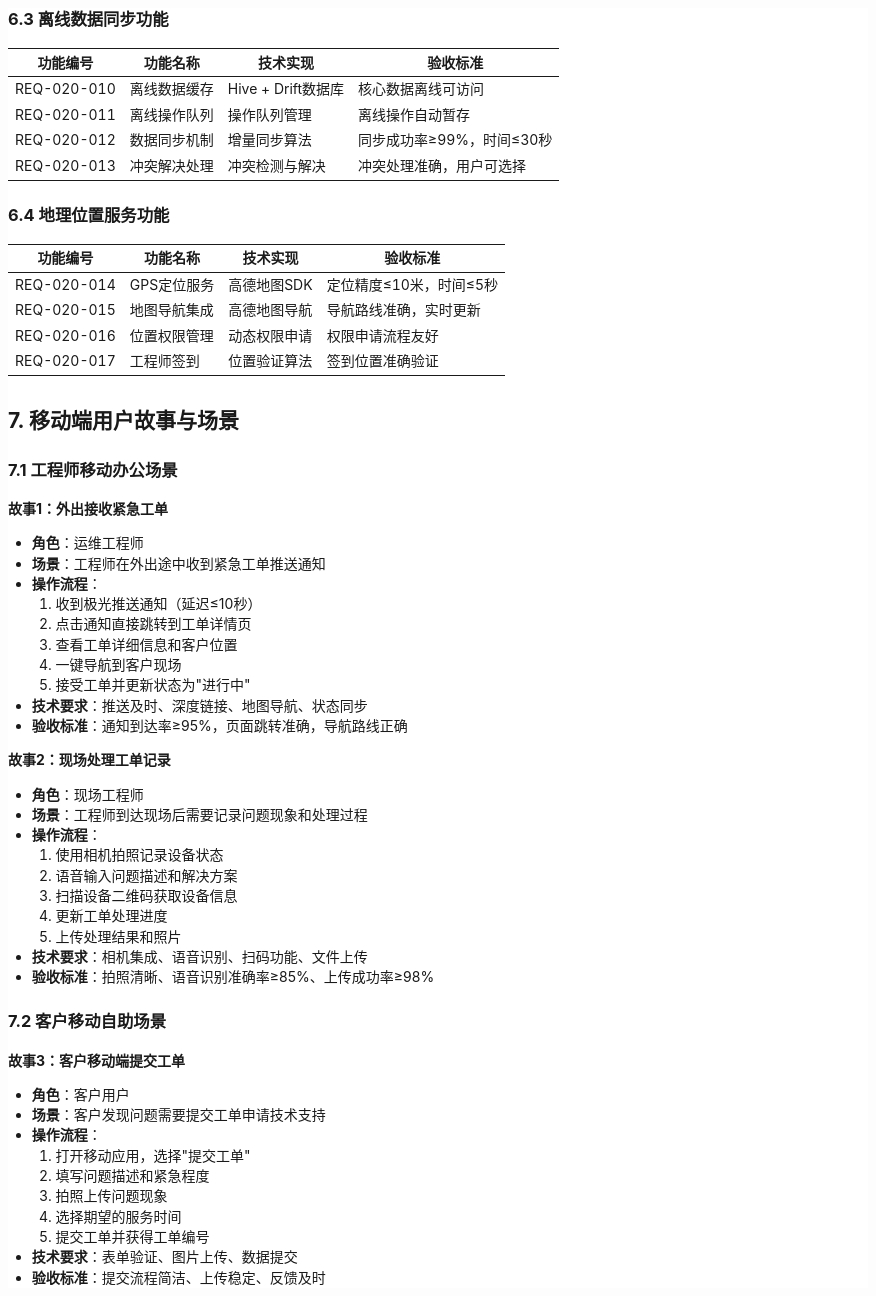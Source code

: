 ### 6.3 离线数据同步功能
| 功能编号 | 功能名称 | 技术实现 | 验收标准 |
|---------|----------|----------|----------|
| REQ-020-010 | 离线数据缓存 | Hive + Drift数据库 | 核心数据离线可访问 |
| REQ-020-011 | 离线操作队列 | 操作队列管理 | 离线操作自动暂存 |
| REQ-020-012 | 数据同步机制 | 增量同步算法 | 同步成功率≥99%，时间≤30秒 |
| REQ-020-013 | 冲突解决处理 | 冲突检测与解决 | 冲突处理准确，用户可选择 |

### 6.4 地理位置服务功能
| 功能编号 | 功能名称 | 技术实现 | 验收标准 |
|---------|----------|----------|----------|
| REQ-020-014 | GPS定位服务 | 高德地图SDK | 定位精度≤10米，时间≤5秒 |
| REQ-020-015 | 地图导航集成 | 高德地图导航 | 导航路线准确，实时更新 |
| REQ-020-016 | 位置权限管理 | 动态权限申请 | 权限申请流程友好 |
| REQ-020-017 | 工程师签到 | 位置验证算法 | 签到位置准确验证 |

## 7. 移动端用户故事与场景

### 7.1 工程师移动办公场景
**故事1：外出接收紧急工单**
- **角色**：运维工程师
- **场景**：工程师在外出途中收到紧急工单推送通知
- **操作流程**：
  1. 收到极光推送通知（延迟≤10秒）
  2. 点击通知直接跳转到工单详情页
  3. 查看工单详细信息和客户位置
  4. 一键导航到客户现场
  5. 接受工单并更新状态为"进行中"
- **技术要求**：推送及时、深度链接、地图导航、状态同步
- **验收标准**：通知到达率≥95%，页面跳转准确，导航路线正确

**故事2：现场处理工单记录**
- **角色**：现场工程师
- **场景**：工程师到达现场后需要记录问题现象和处理过程
- **操作流程**：
  1. 使用相机拍照记录设备状态
  2. 语音输入问题描述和解决方案
  3. 扫描设备二维码获取设备信息
  4. 更新工单处理进度
  5. 上传处理结果和照片
- **技术要求**：相机集成、语音识别、扫码功能、文件上传
- **验收标准**：拍照清晰、语音识别准确率≥85%、上传成功率≥98%

### 7.2 客户移动自助场景
**故事3：客户移动端提交工单**
- **角色**：客户用户
- **场景**：客户发现问题需要提交工单申请技术支持
- **操作流程**：
  1. 打开移动应用，选择"提交工单"
  2. 填写问题描述和紧急程度
  3. 拍照上传问题现象
  4. 选择期望的服务时间
  5. 提交工单并获得工单编号
- **技术要求**：表单验证、图片上传、数据提交
- **验收标准**：提交流程简洁、上传稳定、反馈及时
